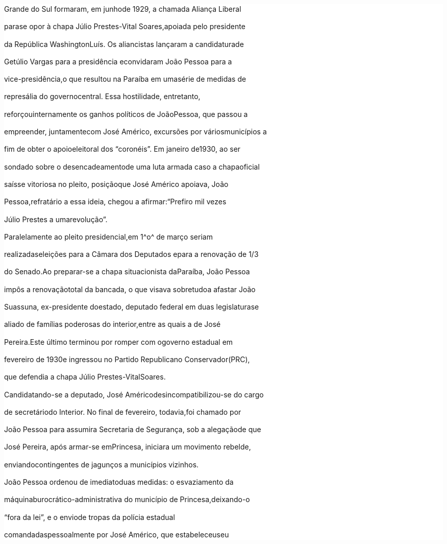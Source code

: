 Grande do Sul formaram, em junhode 1929, a chamada Aliança Liberal

parase opor à chapa Júlio Prestes-Vital Soares,apoiada pelo presidente

da República WashingtonLuís. Os aliancistas lançaram a candidaturade

Getúlio Vargas para a presidência econvidaram João Pessoa para a

vice-presidência,o que resultou na Paraíba em umasérie de medidas de

represália do governocentral. Essa hostilidade, entretanto,

reforçouinternamente os ganhos políticos de JoãoPessoa, que passou a

empreender, juntamentecom José Américo, excursões por váriosmunicípios a

fim de obter o apoioeleitoral dos “coronéis”. Em janeiro de1930, ao ser

sondado sobre o desencadeamentode uma luta armada caso a chapaoficial

saísse vitoriosa no pleito, posiçãoque José Américo apoiava, João

Pessoa,refratário a essa ideia, chegou a afirmar:“Prefiro mil vezes

Júlio Prestes a umarevolução”.



Paralelamente ao pleito presidencial,em 1^o^ de março seriam

realizadaseleições para a Câmara dos Deputados epara a renovação de 1/3

do Senado.Ao preparar-se a chapa situacionista daParaíba, João Pessoa

impôs a renovaçãototal da bancada, o que visava sobretudoa afastar João

Suassuna, ex-presidente doestado, deputado federal em duas legislaturase

aliado de famílias poderosas do interior,entre as quais a de José

Pereira.Este último terminou por romper com ogoverno estadual em

fevereiro de 1930e ingressou no Partido Republicano Conservador(PRC),

que defendia a chapa Júlio Prestes-VitalSoares.



Candidatando-se a deputado, José Américodesincompatibilizou-se do cargo

de secretáriodo Interior. No final de fevereiro, todavia,foi chamado por

João Pessoa para assumira Secretaria de Segurança, sob a alegaçãode que

José Pereira, após armar-se emPrincesa, iniciara um movimento rebelde,

enviandocontingentes de jagunços a municípios vizinhos.



João Pessoa ordenou de imediatoduas medidas: o esvaziamento da

máquinaburocrático-administrativa do município de Princesa,deixando-o

“fora da lei”, e o enviode tropas da polícia estadual

comandadaspessoalmente por José Américo, que estabeleceuseu
